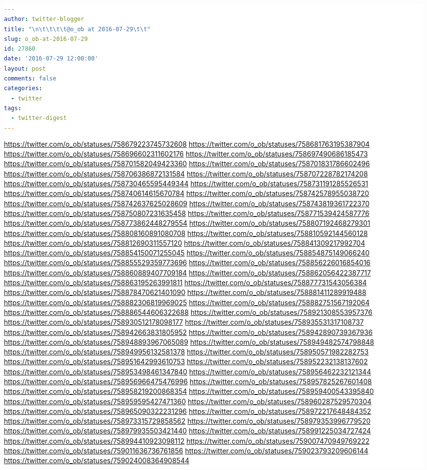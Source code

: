 ```yaml
---
author: twitter-blogger
title: "\n\t\t\t\t@o_ob at 2016-07-29\t\t"
slug: o_ob-at-2016-07-29
id: 27860
date: '2016-07-29 12:00:00'
layout: post
comments: false
categories:
  - twitter
tags:
  - twitter-digest
---
```


https://twitter.com/o_ob/statuses/758679223745732608 https://twitter.com/o_ob/statuses/758681763195387904 https://twitter.com/o_ob/statuses/758696602311602176 https://twitter.com/o_ob/statuses/758697490686185473 https://twitter.com/o_ob/statuses/758701582049423360 https://twitter.com/o_ob/statuses/758701831786602496 https://twitter.com/o_ob/statuses/758706386872131584 https://twitter.com/o_ob/statuses/758707228782174208 https://twitter.com/o_ob/statuses/758730465595449344 https://twitter.com/o_ob/statuses/758731191285526531 https://twitter.com/o_ob/statuses/758740614615670784 https://twitter.com/o_ob/statuses/758742578955038720 https://twitter.com/o_ob/statuses/758742637625028609 https://twitter.com/o_ob/statuses/758743819361722370 https://twitter.com/o_ob/statuses/758750807231635458 https://twitter.com/o_ob/statuses/758771539424587776 https://twitter.com/o_ob/statuses/758773862448279554 https://twitter.com/o_ob/statuses/758807192468279301 https://twitter.com/o_ob/statuses/758808160891080708 https://twitter.com/o_ob/statuses/758810592144560128 https://twitter.com/o_ob/statuses/758812690311557120 https://twitter.com/o_ob/statuses/758841309217992704 https://twitter.com/o_ob/statuses/758854150071255045 https://twitter.com/o_ob/statuses/758854875149066240 https://twitter.com/o_ob/statuses/758855529359773696 https://twitter.com/o_ob/statuses/758856226016854016 https://twitter.com/o_ob/statuses/758860889407709184 https://twitter.com/o_ob/statuses/758862056422387717 https://twitter.com/o_ob/statuses/758863195263991811 https://twitter.com/o_ob/statuses/758877731543056384 https://twitter.com/o_ob/statuses/758878470621401090 https://twitter.com/o_ob/statuses/758881411289919488 https://twitter.com/o_ob/statuses/758882306819969025 https://twitter.com/o_ob/statuses/758882751567192064 https://twitter.com/o_ob/statuses/758886544606322688 https://twitter.com/o_ob/statuses/758921308553957376 https://twitter.com/o_ob/statuses/758930512178098177 https://twitter.com/o_ob/statuses/758935531317108737 https://twitter.com/o_ob/statuses/758942663831805952 https://twitter.com/o_ob/statuses/758942890739367936 https://twitter.com/o_ob/statuses/758948893967065089 https://twitter.com/o_ob/statuses/758949482574798848 https://twitter.com/o_ob/statuses/758949956132581378 https://twitter.com/o_ob/statuses/758950571982282753 https://twitter.com/o_ob/statuses/758951642993610753 https://twitter.com/o_ob/statuses/758952232138137602 https://twitter.com/o_ob/statuses/758953498461347840 https://twitter.com/o_ob/statuses/758956462232121344 https://twitter.com/o_ob/statuses/758956966475476996 https://twitter.com/o_ob/statuses/758957825267601408 https://twitter.com/o_ob/statuses/758958219200868354 https://twitter.com/o_ob/statuses/758959400543395840 https://twitter.com/o_ob/statuses/758959595427471360 https://twitter.com/o_ob/statuses/758960287529570304 https://twitter.com/o_ob/statuses/758965090322231296 https://twitter.com/o_ob/statuses/758972217648484352 https://twitter.com/o_ob/statuses/758973315729858562 https://twitter.com/o_ob/statuses/758979353996779520 https://twitter.com/o_ob/statuses/758979935503421440 https://twitter.com/o_ob/statuses/758991225034727424 https://twitter.com/o_ob/statuses/758994410923098112 https://twitter.com/o_ob/statuses/759007470949769222 https://twitter.com/o_ob/statuses/759011636736761856 https://twitter.com/o_ob/statuses/759023793209606144 https://twitter.com/o_ob/statuses/759024008364908544  
